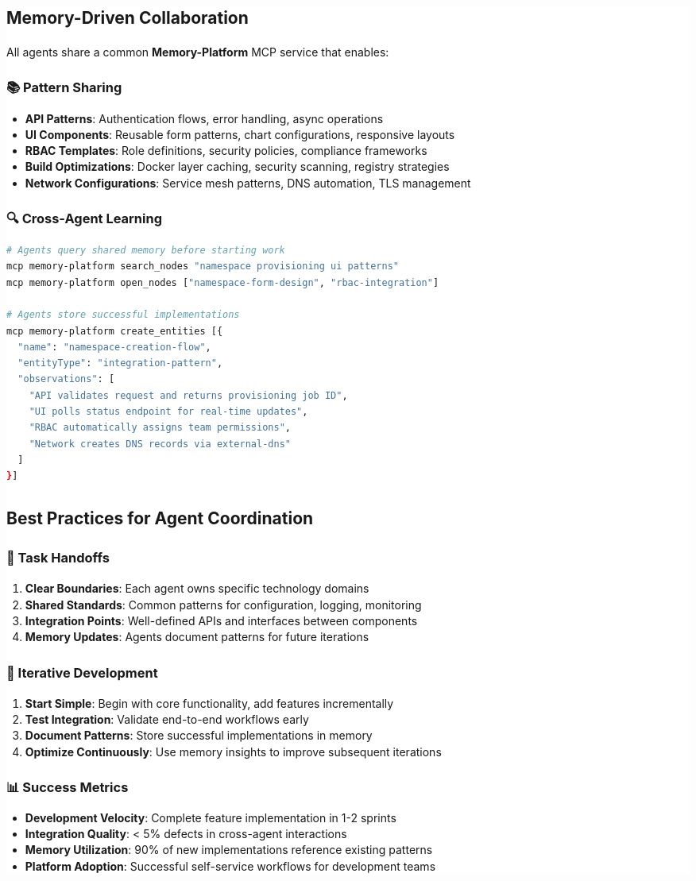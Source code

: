 ## Memory-Driven Collaboration

All agents share a common **Memory-Platform** MCP service that enables:

### 📚 Pattern Sharing
- **API Patterns**: Authentication flows, error handling, async operations
- **UI Components**: Reusable form patterns, chart configurations, responsive layouts  
- **RBAC Templates**: Role definitions, security policies, compliance frameworks
- **Build Optimizations**: Docker layer caching, security scanning, registry strategies
- **Network Configurations**: Service mesh patterns, DNS automation, TLS management

### 🔍 Cross-Agent Learning
```bash
# Agents query shared memory before starting work
mcp memory-platform search_nodes "namespace provisioning ui patterns"
mcp memory-platform open_nodes ["namespace-form-design", "rbac-integration"]

# Agents store successful implementations
mcp memory-platform create_entities [{
  "name": "namespace-creation-flow",
  "entityType": "integration-pattern", 
  "observations": [
    "API validates request and returns provisioning job ID",
    "UI polls status endpoint for real-time updates",
    "RBAC automatically assigns team permissions",
    "Network creates DNS records via external-dns"
  ]
}]
```

## Best Practices for Agent Coordination

### 🎯 Task Handoffs
1. **Clear Boundaries**: Each agent owns specific technology domains
2. **Shared Standards**: Common patterns for configuration, logging, monitoring
3. **Integration Points**: Well-defined APIs and interfaces between components
4. **Memory Updates**: Agents document patterns for future iterations

### 🔄 Iterative Development
1. **Start Simple**: Begin with core functionality, add features incrementally
2. **Test Integration**: Validate end-to-end workflows early
3. **Document Patterns**: Store successful implementations in memory
4. **Optimize Continuously**: Use memory insights to improve subsequent iterations

### 📊 Success Metrics
- **Development Velocity**: Complete feature implementation in 1-2 sprints
- **Integration Quality**: < 5% defects in cross-agent interactions
- **Memory Utilization**: 90% of new implementations reference existing patterns
- **Platform Adoption**: Successful self-service workflows for development teams
